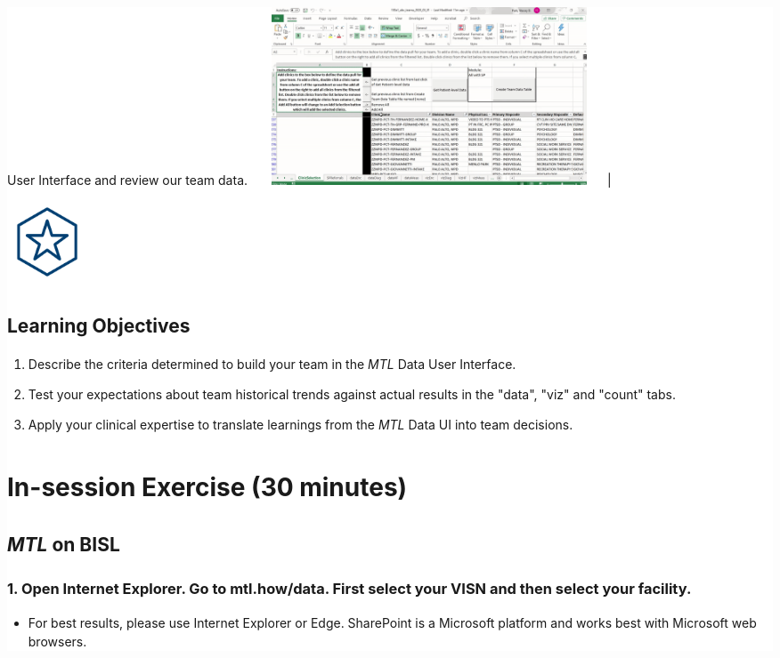 User Interface and review our team data. [<img src="https://raw.githubusercontent.com/lzim/teampsd/master/resources/gifs/mtl_2.0/session2_data_ui_2.gif" height="200px" width='400px'/>](#DontLink)|  
 
 
[<img src = "https://github.com/lzim/teampsd/blob/master/resources/icons/learning_objectives.png" height = "90" width = "90" style ="display: inline-block"/>](#DontLink) 

## Learning Objectives

1.	Describe the criteria determined to build your team in the *MTL* Data User Interface.

2.	Test your expectations about team historical trends against actual results in the "data", "viz" and "count" tabs.

3.	Apply your clinical expertise to translate learnings from the *MTL* Data UI into team decisions.

# In-session Exercise (30 minutes)

## *MTL* on BISL

### 1. Open Internet Explorer. Go to mtl.how/data. First select your VISN and then select your facility.
+ For best results, please use Internet Explorer or Edge. SharePoint is a Microsoft platform and works best with Microsoft web browsers.
